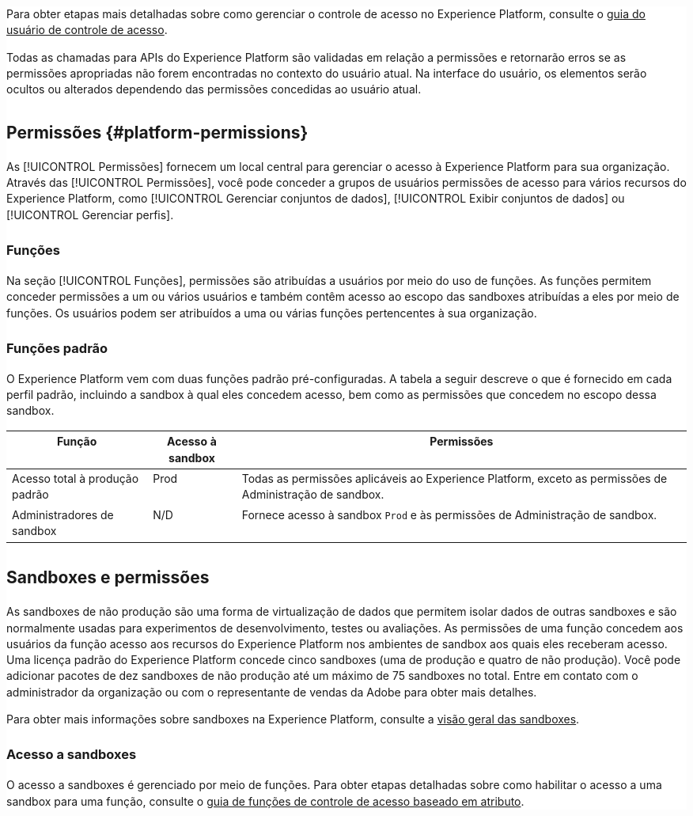 Para obter etapas mais detalhadas sobre como gerenciar o controle de acesso no Experience Platform, consulte o [guia do usuário de controle de acesso](./ui/overview.md).

Todas as chamadas para APIs do Experience Platform são validadas em relação a permissões e retornarão erros se as permissões apropriadas não forem encontradas no contexto do usuário atual. Na interface do usuário, os elementos serão ocultos ou alterados dependendo das permissões concedidas ao usuário atual.

## Permissões {#platform-permissions}

As [!UICONTROL Permissões] fornecem um local central para gerenciar o acesso à Experience Platform para sua organização. Através das [!UICONTROL Permissões], você pode conceder a grupos de usuários permissões de acesso para vários recursos do Experience Platform, como [!UICONTROL Gerenciar conjuntos de dados], [!UICONTROL Exibir conjuntos de dados] ou [!UICONTROL Gerenciar perfis].

### Funções

Na seção [!UICONTROL Funções], permissões são atribuídas a usuários por meio do uso de funções. As funções permitem conceder permissões a um ou vários usuários e também contêm acesso ao escopo das sandboxes atribuídas a eles por meio de funções. Os usuários podem ser atribuídos a uma ou várias funções pertencentes à sua organização.

### Funções padrão

O Experience Platform vem com duas funções padrão pré-configuradas. A tabela a seguir descreve o que é fornecido em cada perfil padrão, incluindo a sandbox à qual eles concedem acesso, bem como as permissões que concedem no escopo dessa sandbox.

| Função | Acesso à sandbox | Permissões |
| --- | --- | --- |
| Acesso total à produção padrão | Prod | Todas as permissões aplicáveis ao Experience Platform, exceto as permissões de Administração de sandbox. |
| Administradores de sandbox | N/D | Fornece acesso à sandbox `Prod` e às permissões de Administração de sandbox. |

## Sandboxes e permissões

As sandboxes de não produção são uma forma de virtualização de dados que permitem isolar dados de outras sandboxes e são normalmente usadas para experimentos de desenvolvimento, testes ou avaliações. As permissões de uma função concedem aos usuários da função acesso aos recursos do Experience Platform nos ambientes de sandbox aos quais eles receberam acesso. Uma licença padrão do Experience Platform concede cinco sandboxes (uma de produção e quatro de não produção). Você pode adicionar pacotes de dez sandboxes de não produção até um máximo de 75 sandboxes no total. Entre em contato com o administrador da organização ou com o representante de vendas da Adobe para obter mais detalhes.

Para obter mais informações sobre sandboxes na Experience Platform, consulte a [visão geral das sandboxes](../sandboxes/home.md).

### Acesso a sandboxes

O acesso a sandboxes é gerenciado por meio de funções. Para obter etapas detalhadas sobre como habilitar o acesso a uma sandbox para uma função, consulte o [guia de funções de controle de acesso baseado em atributo](./abac/ui/roles.md).
